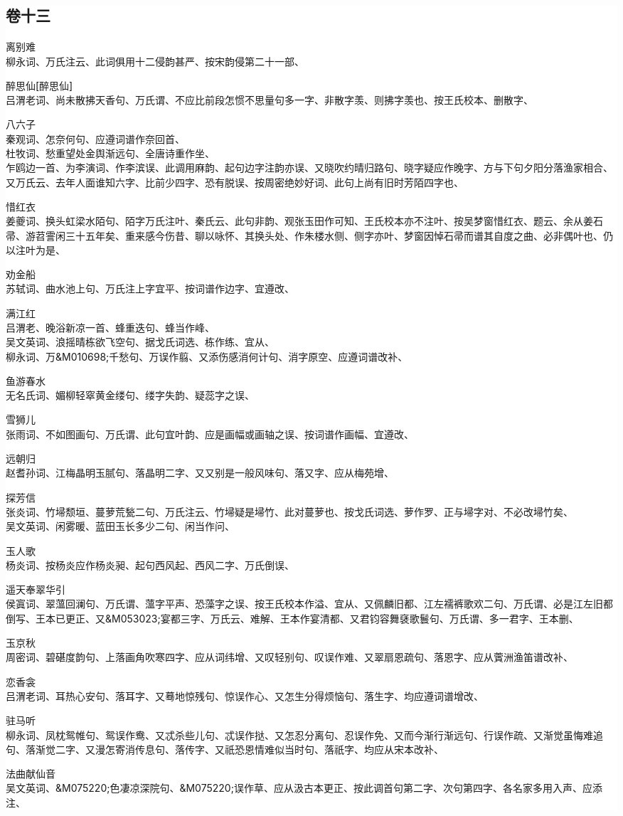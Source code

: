 ## 卷十三  
  
离别难  
柳永词、万氏注云、此词俱用十二侵韵甚严、按宋韵侵第二十一部、  
  
醉思仙[醉思仙]  
吕渭老词、尚未散拂天香句、万氏谓、不应比前段怎惯不思量句多一字、非散字羡、则拂字羡也、按王氏校本、删散字、  
  
八六子  
秦观词、怎奈何句、应遵词谱作奈回首、  
杜牧词、愁重望处金舆渐远句、全唐诗重作坐、  
乍鸥边一首、为李演词、作李滨误、此调用麻韵、起句边字注韵亦误、又晓吹约晴归路句、晓字疑应作晚字、方与下句夕阳分落渔家相合、又万氏云、去年人面谁知六字、比前少四字、恐有脱误、按周密绝妙好词、此句上尚有旧时芳陌四字也、  
  
惜红衣  
姜夔词、换头虹梁水陌句、陌字万氏注叶、秦氏云、此句非韵、观张玉田作可知、王氏校本亦不注叶、按吴梦窗惜红衣、题云、余从姜石帚、游苕霅闲三十五年矣、重来感今伤昔、聊以咏怀、其换头处、作朱楼水侧、侧字亦叶、梦窗因悼石帚而谱其自度之曲、必非偶叶也、仍以注叶为是、  
  
劝金船  
苏轼词、曲水池上句、万氏注上字宜平、按词谱作边字、宜遵改、  
  
满江红  
吕渭老、晚浴新凉一首、蜂重迭句、蜂当作峰、  
吴文英词、浪摇晴栋欲飞空句、据戈氏词选、栋作练、宜从、  
柳永词、万&M010698;千愁句、万误作翦、又添伤感消何计句、消字原空、应遵词谱改补、  
  
鱼游春水  
无名氏词、媚柳轻窣黄金缕句、缕字失韵、疑蕊字之误、  
  
雪狮儿  
张雨词、不如图画句、万氏谓、此句宜叶韵、应是画幅或画轴之误、按词谱作画幅、宜遵改、  
  
远朝归  
赵耆孙词、江梅晶明玉腻句、落晶明二字、又又别是一般风味句、落又字、应从梅苑增、  
  
探芳信  
张炎词、竹埽颓垣、蔓萝荒甃二句、万氏注云、竹埽疑是埽竹、此对蔓萝也、按戈氏词选、萝作罗、正与埽字对、不必改埽竹矣、  
吴文英词、闲雾暖、蓝田玉长多少二句、闲当作问、  
  
玉人歌  
杨炎词、按杨炎应作杨炎昶、起句西风起、西风二字、万氏倒误、  
  
遥天奉翠华引  
侯寘词、翠薀回澜句、万氏谓、薀字平声、恐藻字之误、按王氏校本作溢、宜从、又佩麟旧都、江左襦裤歌欢二句、万氏谓、必是江左旧都倒写、王本已更正、又&M053023;宴都三字、万氏云、难解、王本作宴清都、又君钧容舞褎歌鬟句、万氏谓、多一君字、王本删、  
  
玉京秋  
周密词、碧碪度韵句、上落画角吹寒四字、应从词纬增、又叹轻别句、叹误作难、又翠扇恩疏句、落恩字、应从薲洲渔笛谱改补、  
  
恋香衾  
吕渭老词、耳热心安句、落耳字、又蓦地惊残句、惊误作心、又怎生分得烦恼句、落生字、均应遵词谱增改、  
  
驻马听  
柳永词、凤枕鸳帷句、鸳误作鸯、又忒杀些儿句、忒误作挞、又怎忍分离句、忍误作免、又而今渐行渐远句、行误作疏、又渐觉虽悔难追句、落渐觉二字、又漫怎寄消传息句、落传字、又祇恐恩情难似当时句、落祇字、均应从宋本改补、  
  
法曲献仙音  
吴文英词、&M075220;色凄凉深院句、&M075220;误作草、应从汲古本更正、按此调首句第二字、次句第四字、各名家多用入声、应添注、  
  